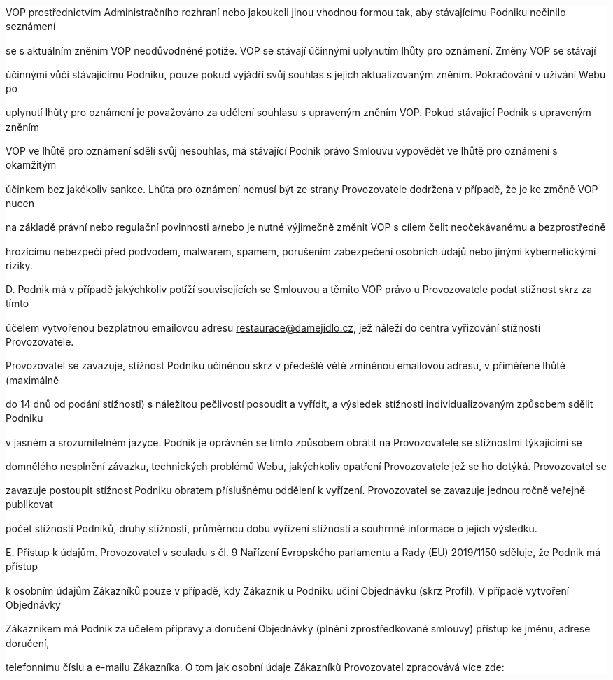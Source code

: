 VOP prostřednictvím Administračního rozhraní nebo jakoukoli jinou vhodnou formou tak, aby stávajícímu Podniku nečinilo seznámení

se s aktuálním zněním VOP neodůvodněné potíže. VOP se stávají účinnými uplynutím lhůty pro oznámení. Změny VOP se stávají

účinnými vůči stávajícímu Podniku, pouze pokud vyjádří svůj souhlas s jejich aktualizovaným zněním. Pokračování v užívání Webu po

uplynutí lhůty pro oznámení je považováno za udělení souhlasu s upraveným zněním VOP. Pokud stávající Podnik s upraveným zněním

VOP ve lhůtě pro oznámení sdělí svůj nesouhlas, má stávající Podnik právo Smlouvu vypovědět ve lhůtě pro oznámení s okamžitým

účinkem bez jakékoliv sankce. Lhůta pro oznámení nemusí být ze strany Provozovatele dodržena v případě, že je ke změně VOP nucen

na základě právní nebo regulační povinnosti a/nebo je nutné výjimečně změnit VOP s cílem čelit neočekávanému a bezprostředně

hrozícímu nebezpečí před podvodem, malwarem, spamem, porušením zabezpečení osobních údajů nebo jinými kybernetickými riziky.

D. Podnik má v případě jakýchkoliv potíží souvisejících se Smlouvou a těmito VOP právo u Provozovatele podat stížnost skrz za tímto

účelem vytvořenou bezplatnou emailovou adresu restaurace@damejidlo.cz, jež náleží do centra vyřizování stížností Provozovatele.

Provozovatel se zavazuje, stížnost Podniku učiněnou skrz v předešlé větě zmíněnou emailovou adresu, v přiměřené lhůtě (maximálně

do 14 dnů od podání stížnosti) s náležitou pečlivostí posoudit a vyřídit, a výsledek stížnosti individualizovaným způsobem sdělit Podniku

v jasném a srozumitelném jazyce. Podnik je oprávněn se tímto způsobem obrátit na Provozovatele se stížnostmi týkajícími se

domnělého nesplnění závazku, technických problémů Webu, jakýchkoliv opatření Provozovatele jež se ho dotýká. Provozovatel se

zavazuje postoupit stížnost Podniku obratem příslušnému oddělení k vyřízení. Provozovatel se zavazuje jednou ročně veřejně publikovat

počet stížností Podniků, druhy stížností, průměrnou dobu vyřízení stížností a souhrnné informace o jejich výsledku.

E. Přístup k údajům. Provozovatel v souladu s čl. 9 Nařízení Evropského parlamentu a Rady (EU) 2019/1150 sděluje, že Podnik má přístup

k osobním údajům Zákazníků pouze v případě, kdy Zákazník u Podniku učiní Objednávku (skrz Profil). V případě vytvoření Objednávky

Zákazníkem má Podnik za účelem přípravy a doručení Objednávky (plnění zprostředkované smlouvy) přístup ke jménu, adrese doručení,

telefonnímu číslu a e-mailu Zákazníka. O tom jak osobní údaje Zákazníků Provozovatel zpracovává více zde:
